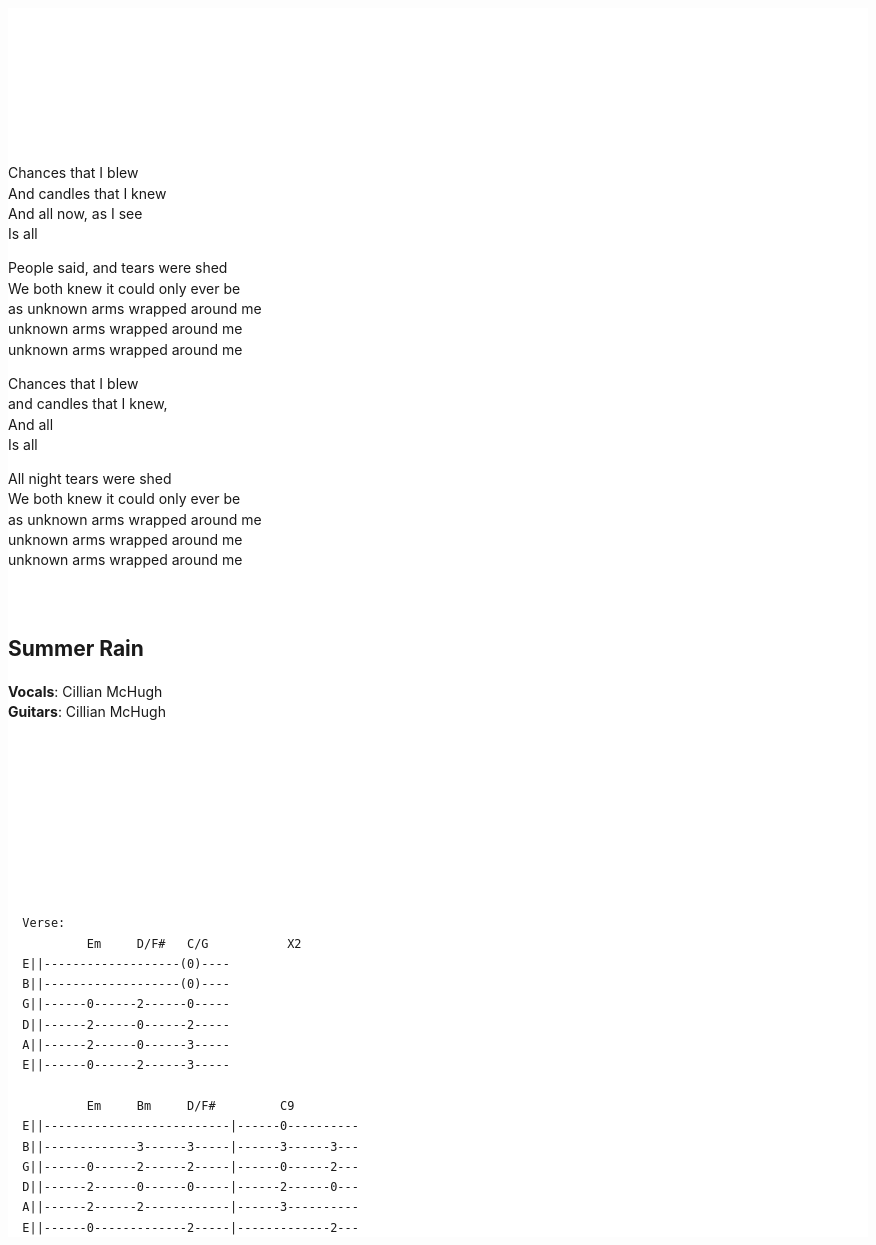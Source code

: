 <div style="width:25%;height:25%;">
  <div style="position:relative;padding-top:56.25%;">
    <iframe src="https://www.youtube.com/embed/Yx3XwRwnCEA" frameborder="0" allowfullscreen
      style="position:absolute;top:0;left:0;width:100%;height:100%;"></iframe>
  </div>
</div>

<br>

Chances that I blew<br>
And candles that I knew<br>
And all now, as I see<br>
Is all<br>

People said, and tears were shed<br>
We both knew it could only ever be<br>
as unknown arms wrapped around me<br>
unknown arms wrapped around me<br>
unknown arms wrapped around me<br>

Chances that I blew<br>
and candles that I knew,<br>
And all<br>
Is all<br>

All night tears were shed<br>
We both knew it could only ever be<br>
as unknown arms wrapped around me<br>
unknown arms wrapped around me<br>
unknown arms wrapped around me<br>




&nbsp;<br>

## Summer Rain
**Vocals**: Cillian McHugh<br>
**Guitars**: Cillian McHugh

<div style="width:25%;height:25%;">
  <div style="position:relative;padding-top:56.25%;">
    <iframe src="https://www.youtube.com/embed/3Y-4htLDq-4" frameborder="0" allowfullscreen
      style="position:absolute;top:0;left:0;width:100%;height:100%;"></iframe>
  </div>
</div>

<br>

```{results=asis}

  Verse:
           Em     D/F#   C/G           X2
  E||-------------------(0)----
  B||-------------------(0)----
  G||------0------2------0-----
  D||------2------0------2-----
  A||------2------0------3-----
  E||------0------2------3-----

           Em     Bm     D/F#         C9
  E||--------------------------|------0----------
  B||-------------3------3-----|------3------3---
  G||------0------2------2-----|------0------2---
  D||------2------0------0-----|------2------0---
  A||------2------2------------|------3----------
  E||------0-------------2-----|-------------2---

```